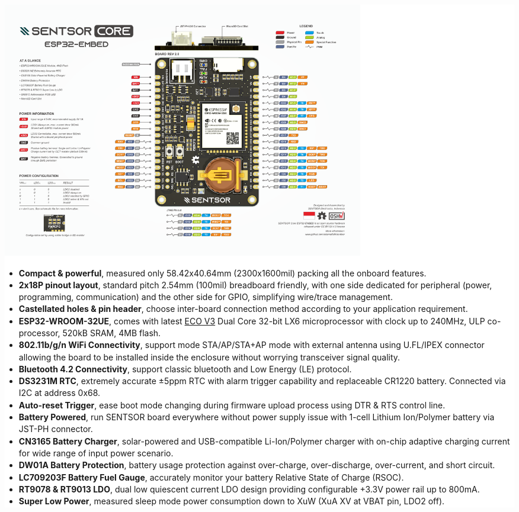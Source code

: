 <img src="https://github.com/adamalfath/sentsor-core-esp32embed/blob/main/media/esp32embed-pinoutposter.png" width="600">  

- **Compact & powerful**, measured only 58.42x40.64mm (2300x1600mil) packing all the onboard features.
- **2x18P pinout layout**, standard pitch 2.54mm (100mil) breadboard friendly, with one side dedicated for peripheral (power, programming, communication) and the other side for GPIO, simplifying wire/trace management.
- **Castellated holes & pin header**, choose inter-board connection method according to your application requirement.
- **ESP32-WROOM-32UE**, comes with latest [ECO V3](https://www.espressif.com/sites/default/files/documentation/ESP32_ECO_V3_User_Guide__EN.pdfhttps://www.espressif.com/sites/default/files/documentation/ESP32_ECO_V3_User_Guide__EN.pdf) Dual Core 32-bit LX6 microprocessor with clock up to 240MHz, ULP co-processor, 520kB SRAM, 4MB flash.
- **802.11b/g/n WiFi Connectivity**, support mode STA/AP/STA+AP mode with external antenna using U.FL/IPEX connector allowing the board to be installed inside the enclosure without worrying transceiver signal quality. 
- **Bluetooth 4.2 Connectivity**, support classic bluetooth and Low Energy (LE) protocol.
- **DS3231M RTC**, extremely accurate ±5ppm RTC with alarm trigger capability and replaceable CR1220 battery. Connected via I2C at address 0x68.
- **Auto-reset Trigger**, ease boot mode changing during firmware upload process using DTR & RTS control line.
- **Battery Powered**, run SENTSOR board everywhere without power supply issue with 1-cell Lithium Ion/Polymer battery via JST-PH connector.
- **CN3165 Battery Charger**, solar-powered and USB-compatible Li-Ion/Polymer charger with on-chip adaptive charging current for wide range of input power scenario.
- **DW01A Battery Protection**, battery usage protection against over-charge, over-discharge, over-current, and short circuit.
- **LC709203F Battery Fuel Gauge**, accurately monitor your battery Relative State of Charge (RSOC).
- **RT9078 & RT9013 LDO**, dual low quiescent current LDO design providing configurable +3.3V power rail up to 800mA.
- **Super Low Power**, measured sleep mode power consumption down to XuW (XuA XV at VBAT pin, LDO2 off). 